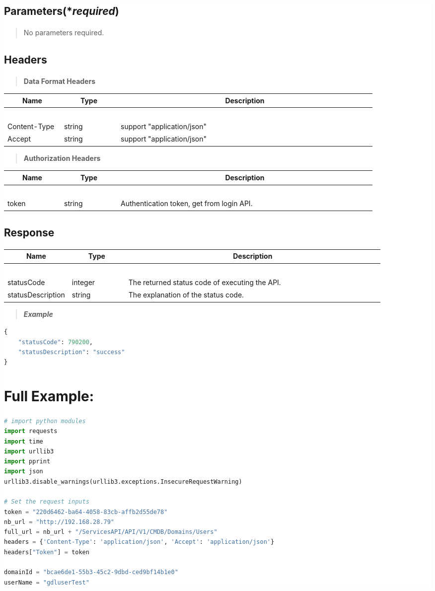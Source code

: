 ## Parameters(****required***)

>No parameters required.

## Headers

> **Data Format Headers**

|**Name**|**Type**|**Description**|
|------|------|------|
|<img width=100/>|<img width=100/>|<img width=500/>|
| Content-Type | string  | support "application/json" |
| Accept | string  | support "application/json" |

> **Authorization Headers**

|**Name**|**Type**|**Description**|
|------|------|------|
|<img width=100/>|<img width=100/>|<img width=500/>|
| token | string  | Authentication token, get from login API. |

## Response

|**Name**|**Type**|**Description**|
|------|------|------|
|<img width=100/>|<img width=100/>|<img width=500/>|
|statusCode| integer | The returned status code of executing the API.  |
|statusDescription| string | The explanation of the status code.  |

> ***Example***


```python
{
    "statusCode": 790200,
    "statusDescription": "success"
}
```

# Full Example:


```python
# import python modules 
import requests
import time
import urllib3
import pprint
import json
urllib3.disable_warnings(urllib3.exceptions.InsecureRequestWarning)

# Set the request inputs
token = "220d6462-ba64-4058-83cb-affb2d55de78"
nb_url = "http://192.168.28.79"
full_url = nb_url + "/ServicesAPI/API/V1/CMDB/Domains/Users"
headers = {'Content-Type': 'application/json', 'Accept': 'application/json'}
headers["Token"] = token

domainId = "bcae6de1-55b3-45c2-9dbd-ced9bf14b1e0"
userName = "gdluserTest"
```